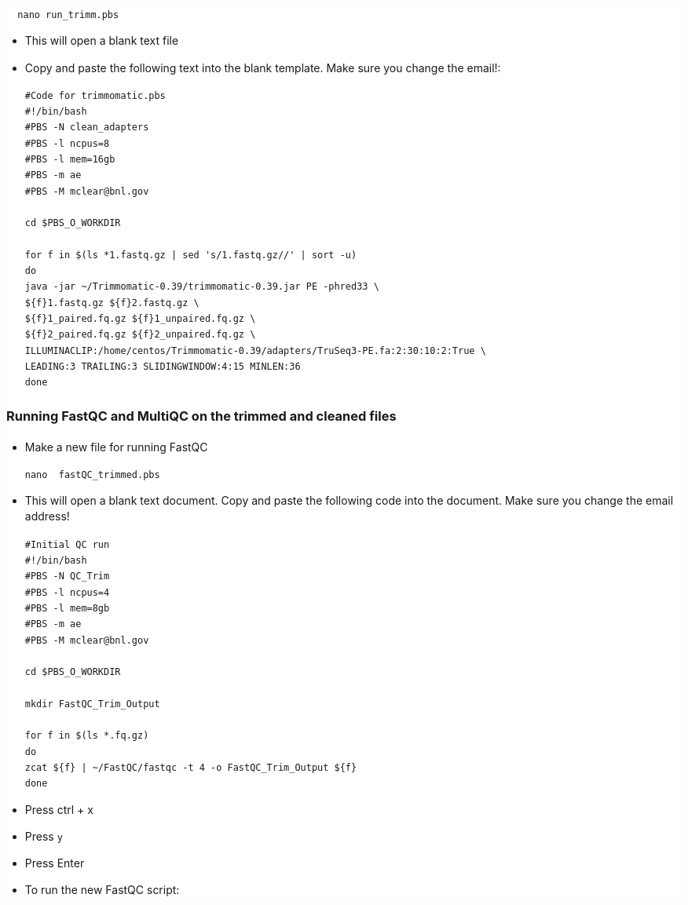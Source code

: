       nano run_trimm.pbs

- This will open a blank text file
- Copy and paste the following text into the blank template. Make sure you change the email!:

      #Code for trimmomatic.pbs
      #!/bin/bash
      #PBS -N clean_adapters
      #PBS -l ncpus=8
      #PBS -l mem=16gb
      #PBS -m ae
      #PBS -M mclear@bnl.gov
    
      cd $PBS_O_WORKDIR
      
      for f in $(ls *1.fastq.gz | sed 's/1.fastq.gz//' | sort -u)
      do
      java -jar ~/Trimmomatic-0.39/trimmomatic-0.39.jar PE -phred33 \
      ${f}1.fastq.gz ${f}2.fastq.gz \
      ${f}1_paired.fq.gz ${f}1_unpaired.fq.gz \
      ${f}2_paired.fq.gz ${f}2_unpaired.fq.gz \
      ILLUMINACLIP:/home/centos/Trimmomatic-0.39/adapters/TruSeq3-PE.fa:2:30:10:2:True \
      LEADING:3 TRAILING:3 SLIDINGWINDOW:4:15 MINLEN:36
      done

### Running FastQC and MultiQC on the trimmed and cleaned files ###
- Make a new file for running FastQC

      nano  fastQC_trimmed.pbs

- This will open a blank text document. Copy and paste the following code into the document. Make sure you change the email address!

      #Initial QC run     
      #!/bin/bash
      #PBS -N QC_Trim
      #PBS -l ncpus=4
      #PBS -l mem=8gb
      #PBS -m ae
      #PBS -M mclear@bnl.gov
    
      cd $PBS_O_WORKDIR

      mkdir FastQC_Trim_Output

      for f in $(ls *.fq.gz)
      do
      zcat ${f} | ~/FastQC/fastqc -t 4 -o FastQC_Trim_Output ${f}
      done 

- Press ctrl + x
- Press `y`
- Press Enter
- To run the new FastQC script:
